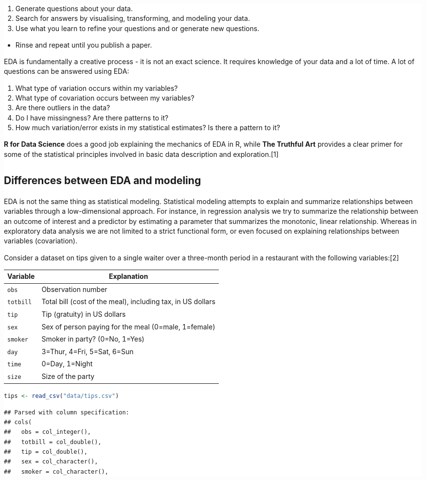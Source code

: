 1.  Generate questions about your data.
2.  Search for answers by visualising, transforming, and modeling your data.
3.  Use what you learn to refine your questions and or generate new questions.

-   Rinse and repeat until you publish a paper.

EDA is fundamentally a creative process - it is not an exact science. It requires knowledge of your data and a lot of time. A lot of questions can be answered using EDA:

1.  What type of variation occurs within my variables?
2.  What type of covariation occurs between my variables?
3.  Are there outliers in the data?
4.  Do I have missingness? Are there patterns to it?
5.  How much variation/error exists in my statistical estimates? Is there a pattern to it?

**R for Data Science** does a good job explaining the mechanics of EDA in R, while **The Truthful Art** provides a clear primer for some of the statistical principles involved in basic data description and exploration.[1]

Differences between EDA and modeling
------------------------------------

EDA is not the same thing as statistical modeling. Statistical modeling attempts to explain and summarize relationships between variables through a low-dimensional approach. For instance, in regression analysis we try to summarize the relationship between an outcome of interest and a predictor by estimating a parameter that summarizes the monotonic, linear relationship. Whereas in exploratory data analysis we are not limited to a strict functional form, or even focused on explaining relationships between variables (covariation).

Consider a dataset on tips given to a single waiter over a three-month period in a restaurant with the following variables:[2]

| Variable  | Explanation                                                 |
|-----------|-------------------------------------------------------------|
| `obs`     | Observation number                                          |
| `totbill` | Total bill (cost of the meal), including tax, in US dollars |
| `tip`     | Tip (gratuity) in US dollars                                |
| `sex`     | Sex of person paying for the meal (0=male, 1=female)        |
| `smoker`  | Smoker in party? (0=No, 1=Yes)                              |
| `day`     | 3=Thur, 4=Fri, 5=Sat, 6=Sun                                 |
| `time`    | 0=Day, 1=Night                                              |
| `size`    | Size of the party                                           |

``` r
tips <- read_csv("data/tips.csv")
```

    ## Parsed with column specification:
    ## cols(
    ##   obs = col_integer(),
    ##   totbill = col_double(),
    ##   tip = col_double(),
    ##   sex = col_character(),
    ##   smoker = col_character(),
